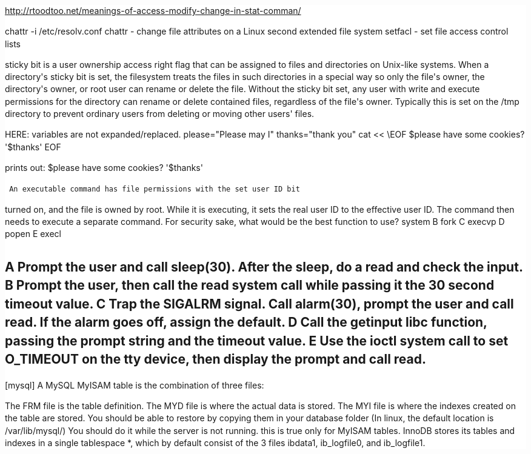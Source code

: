 
  http://rtoodtoo.net/meanings-of-access-modify-change-in-stat-comman/

  chattr -i /etc/resolv.conf
  chattr - change file attributes on a Linux second extended file system
  setfacl - set file access control lists

  sticky bit is a user ownership access right flag that can be assigned to files and directories on Unix-like systems. When a directory's sticky bit is set, the filesystem treats the files in such directories in a special way so only the file's owner, the directory's owner, or root user can rename or delete the file. Without the sticky bit set, any user with write and execute permissions for the directory can rename or delete contained files, regardless of the file's owner. Typically this is set on the /tmp directory to prevent ordinary users from deleting or moving other users' files.

  HERE: variables are not expanded/replaced.
  please="Please may I"
  thanks="thank you"
  cat << \EOF
  $please have some cookies? '\$thanks'
  EOF

  prints out: $please have some cookies? '\$thanks'


     An executable command has file permissions with the set user ID bit
  turned on, and the file is owned by root.  While it is executing, it sets
  the real user ID to the effective user ID.  The command then needs to
  execute a separate command.
  For security sake, what would be the best function to use? system
  B	fork
  C	execvp
  D	popen
  E	execl





  A Prompt the user and call sleep(30).  After the sleep, do a read and check the input.
  B	Prompt the user, then call the read system call while passing it the 30 second timeout value.
  C	Trap the SIGALRM signal.  Call alarm(30), prompt the user and call read.  If the alarm goes off, assign the default.
  D	Call the getinput libc function, passing the prompt string and the timeout value.
  E	Use the ioctl system call to set O_TIMEOUT on the tty device, then display the prompt and call read.
---
[mysql]
  A MySQL MyISAM table is the combination of three files:

  The FRM file is the table definition.
  The MYD file is where the actual data is stored.
  The MYI file is where the indexes created on the table are stored.
  You should be able to restore by copying them in your database folder
  (In linux, the default location is /var/lib/mysql/)
  You should do it while the server is not running.
  this is true only for MyISAM tables. InnoDB stores its tables and indexes in a single tablespace *, which by default consist of the 3 files ibdata1, ib_logfile0, and ib_logfile1.
